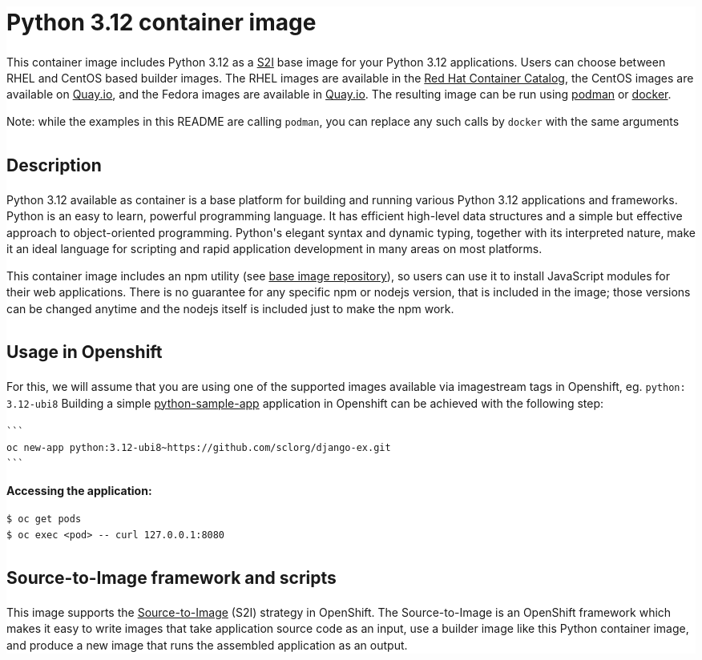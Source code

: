 Python 3.12 container image
=========================

This container image includes Python 3.12 as a [S2I](https://github.com/openshift/source-to-image) base image for your Python 3.12 applications.
Users can choose between RHEL and CentOS based builder images.
The RHEL images are available in the [Red Hat Container Catalog](https://catalog.redhat.com/software/containers/explore),
the CentOS images are available on [Quay.io](https://quay.io/organization/centos7),
and the Fedora images are available in [Quay.io](https://quay.io/organization/fedora).
The resulting image can be run using [podman](https://github.com/containers/libpod) or
[docker](http://docker.io).

Note: while the examples in this README are calling `podman`, you can replace any such calls by `docker` with the same arguments

Description
-----------

Python 3.12 available as container is a base platform for
building and running various Python 3.12 applications and frameworks.
Python is an easy to learn, powerful programming language. It has efficient high-level
data structures and a simple but effective approach to object-oriented programming.
Python's elegant syntax and dynamic typing, together with its interpreted nature,
make it an ideal language for scripting and rapid application development in many areas
on most platforms.

This container image includes an npm utility
(see [base image repository](https://github.com/sclorg/s2i-base-container/tree/master/base)),
so users can use it to install JavaScript
modules for their web applications. There is no guarantee for any specific npm or nodejs
version, that is included in the image; those versions can be changed anytime and
the nodejs itself is included just to make the npm work.

Usage in Openshift
------------------

For this, we will assume that you are using one of the supported images available via imagestream tags in Openshift, eg. `python:3.12-ubi8`
Building a simple [python-sample-app](https://github.com/sclorg/django-ex.git) application
in Openshift can be achieved with the following step:

    ```
    oc new-app python:3.12-ubi8~https://github.com/sclorg/django-ex.git
    ```

**Accessing the application:**
```
$ oc get pods
$ oc exec <pod> -- curl 127.0.0.1:8080
```

Source-to-Image framework and scripts
-------------------------------------
This image supports the [Source-to-Image](https://docs.openshift.com/container-platform/4.14/openshift_images/create-images.html#images-create-s2i_create-images)
(S2I) strategy in OpenShift. The Source-to-Image is an OpenShift framework
which makes it easy to write images that take application source code as
an input, use a builder image like this Python container image, and produce
a new image that runs the assembled application as an output.
